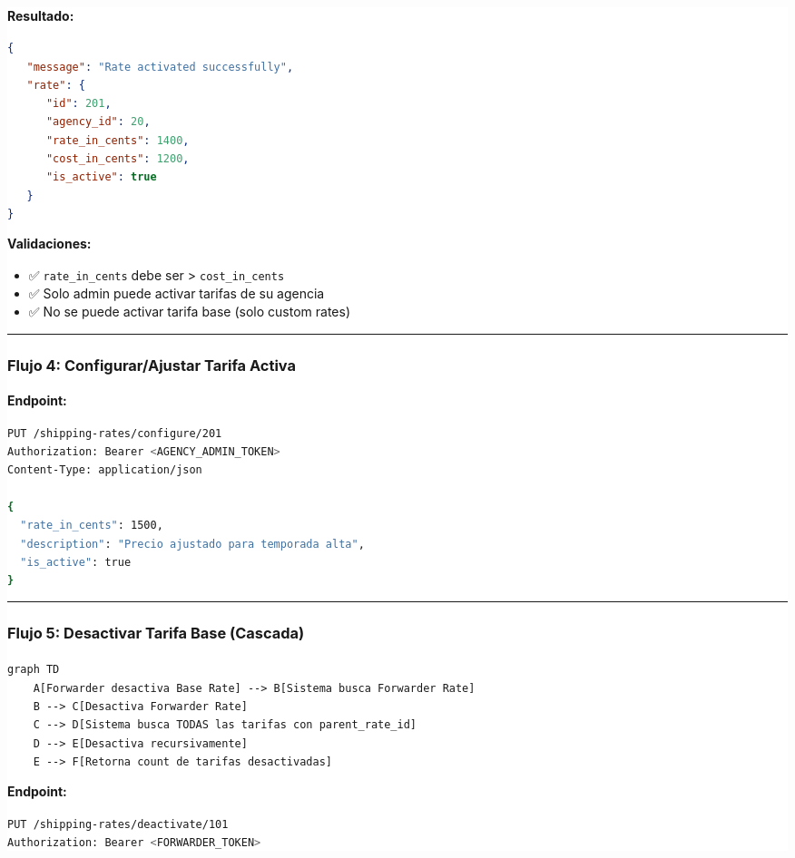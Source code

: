 **Resultado:**

```json
{
   "message": "Rate activated successfully",
   "rate": {
      "id": 201,
      "agency_id": 20,
      "rate_in_cents": 1400,
      "cost_in_cents": 1200,
      "is_active": true
   }
}
```

**Validaciones:**

-  ✅ `rate_in_cents` debe ser > `cost_in_cents`
-  ✅ Solo admin puede activar tarifas de su agencia
-  ✅ No se puede activar tarifa base (solo custom rates)

---

### Flujo 4: Configurar/Ajustar Tarifa Activa

**Endpoint:**

```bash
PUT /shipping-rates/configure/201
Authorization: Bearer <AGENCY_ADMIN_TOKEN>
Content-Type: application/json

{
  "rate_in_cents": 1500,
  "description": "Precio ajustado para temporada alta",
  "is_active": true
}
```

---

### Flujo 5: Desactivar Tarifa Base (Cascada)

```mermaid
graph TD
    A[Forwarder desactiva Base Rate] --> B[Sistema busca Forwarder Rate]
    B --> C[Desactiva Forwarder Rate]
    C --> D[Sistema busca TODAS las tarifas con parent_rate_id]
    D --> E[Desactiva recursivamente]
    E --> F[Retorna count de tarifas desactivadas]
```

**Endpoint:**

```bash
PUT /shipping-rates/deactivate/101
Authorization: Bearer <FORWARDER_TOKEN>
```
